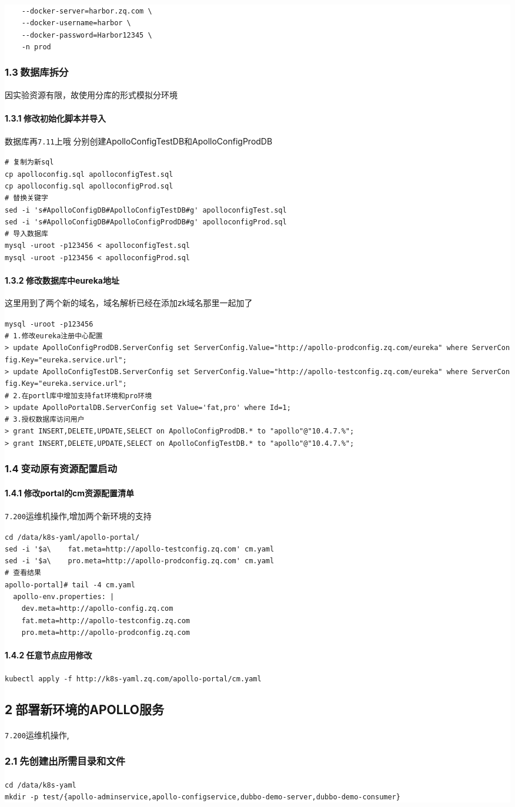 ```
    --docker-server=harbor.zq.com \
    --docker-username=harbor \
    --docker-password=Harbor12345 \
    -n prod
```
### 1.3 数据库拆分
因实验资源有限，故使用分库的形式模拟分环境
#### 1.3.1 修改初始化脚本并导入
数据库再`7.11`上哦
分别创建ApolloConfigTestDB和ApolloConfigProdDB
```
# 复制为新sql
cp apolloconfig.sql apolloconfigTest.sql
cp apolloconfig.sql apolloconfigProd.sql
# 替换关键字
sed -i 's#ApolloConfigDB#ApolloConfigTestDB#g' apolloconfigTest.sql
sed -i 's#ApolloConfigDB#ApolloConfigProdDB#g' apolloconfigProd.sql
# 导入数据库
mysql -uroot -p123456 < apolloconfigTest.sql
mysql -uroot -p123456 < apolloconfigProd.sql
```
#### 1.3.2 修改数据库中eureka地址
这里用到了两个新的域名，域名解析已经在添加zk域名那里一起加了
```
mysql -uroot -p123456
# 1.修改eureka注册中心配置
> update ApolloConfigProdDB.ServerConfig set ServerConfig.Value="http://apollo-prodconfig.zq.com/eureka" where ServerConfig.Key="eureka.service.url";
> update ApolloConfigTestDB.ServerConfig set ServerConfig.Value="http://apollo-testconfig.zq.com/eureka" where ServerConfig.Key="eureka.service.url";
# 2.在portl库中增加支持fat环境和pro环境
> update ApolloPortalDB.ServerConfig set Value='fat,pro' where Id=1;
# 3.授权数据库访问用户
> grant INSERT,DELETE,UPDATE,SELECT on ApolloConfigProdDB.* to "apollo"@"10.4.7.%";
> grant INSERT,DELETE,UPDATE,SELECT on ApolloConfigTestDB.* to "apollo"@"10.4.7.%";
```
### 1.4 变动原有资源配置启动
#### 1.4.1 修改portal的cm资源配置清单
`7.200`运维机操作,增加两个新环境的支持
```
cd /data/k8s-yaml/apollo-portal/
sed -i '$a\    fat.meta=http://apollo-testconfig.zq.com' cm.yaml
sed -i '$a\    pro.meta=http://apollo-prodconfig.zq.com' cm.yaml
# 查看结果
apollo-portal]# tail -4 cm.yaml
  apollo-env.properties: |
    dev.meta=http://apollo-config.zq.com
    fat.meta=http://apollo-testconfig.zq.com
    pro.meta=http://apollo-prodconfig.zq.com
```
#### 1.4.2 任意节点应用修改
```
kubectl apply -f http://k8s-yaml.zq.com/apollo-portal/cm.yaml
```
## 2 部署新环境的APOLLO服务
`7.200`运维机操作,
### 2.1 先创建出所需目录和文件
```
cd /data/k8s-yaml
mkdir -p test/{apollo-adminservice,apollo-configservice,dubbo-demo-server,dubbo-demo-consumer}
```